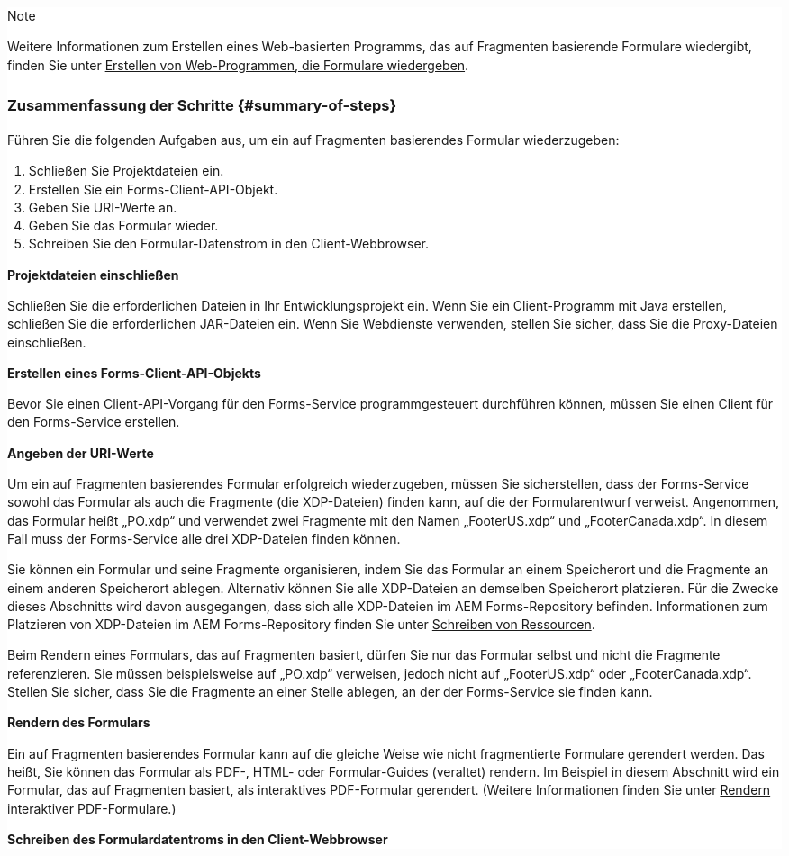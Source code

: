 >[!NOTE]
>
>Weitere Informationen zum Erstellen eines Web-basierten Programms, das auf Fragmenten basierende Formulare wiedergibt, finden Sie unter [Erstellen von Web-Programmen, die Formulare wiedergeben](/help/forms/developing/creating-web-applications-renders-forms.md).

### Zusammenfassung der Schritte {#summary-of-steps}

Führen Sie die folgenden Aufgaben aus, um ein auf Fragmenten basierendes Formular wiederzugeben:

1. Schließen Sie Projektdateien ein.
1. Erstellen Sie ein Forms-Client-API-Objekt.
1. Geben Sie URI-Werte an.
1. Geben Sie das Formular wieder.
1. Schreiben Sie den Formular-Datenstrom in den Client-Webbrowser.

**Projektdateien einschließen**

Schließen Sie die erforderlichen Dateien in Ihr Entwicklungsprojekt ein. Wenn Sie ein Client-Programm mit Java erstellen, schließen Sie die erforderlichen JAR-Dateien ein. Wenn Sie Webdienste verwenden, stellen Sie sicher, dass Sie die Proxy-Dateien einschließen.

**Erstellen eines Forms-Client-API-Objekts**

Bevor Sie einen Client-API-Vorgang für den Forms-Service programmgesteuert durchführen können, müssen Sie einen Client für den Forms-Service erstellen.

**Angeben der URI-Werte**

Um ein auf Fragmenten basierendes Formular erfolgreich wiederzugeben, müssen Sie sicherstellen, dass der Forms-Service sowohl das Formular als auch die Fragmente (die XDP-Dateien) finden kann, auf die der Formularentwurf verweist. Angenommen, das Formular heißt „PO.xdp“ und verwendet zwei Fragmente mit den Namen „FooterUS.xdp“ und „FooterCanada.xdp“. In diesem Fall muss der Forms-Service alle drei XDP-Dateien finden können.

Sie können ein Formular und seine Fragmente organisieren, indem Sie das Formular an einem Speicherort und die Fragmente an einem anderen Speicherort ablegen. Alternativ können Sie alle XDP-Dateien an demselben Speicherort platzieren. Für die Zwecke dieses Abschnitts wird davon ausgegangen, dass sich alle XDP-Dateien im AEM Forms-Repository befinden. Informationen zum Platzieren von XDP-Dateien im AEM Forms-Repository finden Sie unter [Schreiben von Ressourcen](/help/forms/developing/aem-forms-repository.md#writing-resources).

Beim Rendern eines Formulars, das auf Fragmenten basiert, dürfen Sie nur das Formular selbst und nicht die Fragmente referenzieren. Sie müssen beispielsweise auf „PO.xdp“ verweisen, jedoch nicht auf „FooterUS.xdp“ oder „FooterCanada.xdp“. Stellen Sie sicher, dass Sie die Fragmente an einer Stelle ablegen, an der der Forms-Service sie finden kann.

**Rendern des Formulars**

Ein auf Fragmenten basierendes Formular kann auf die gleiche Weise wie nicht fragmentierte Formulare gerendert werden. Das heißt, Sie können das Formular als PDF-, HTML- oder Formular-Guides (veraltet) rendern. Im Beispiel in diesem Abschnitt wird ein Formular, das auf Fragmenten basiert, als interaktives PDF-Formular gerendert. (Weitere Informationen finden Sie unter [Rendern interaktiver PDF-Formulare](/help/forms/developing/rendering-interactive-pdf-forms.md).)

**Schreiben des Formulardatentroms in den Client-Webbrowser**
